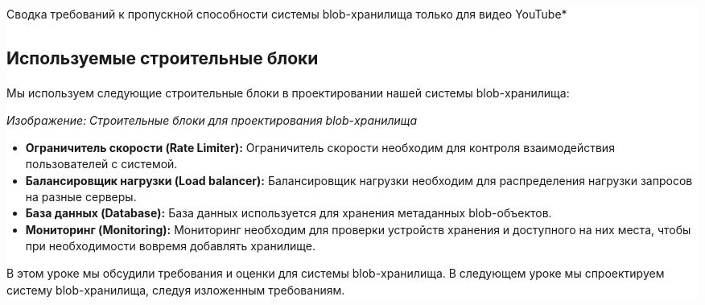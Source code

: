 Сводка требований к пропускной способности системы blob-хранилища только для видео YouTube*

## Используемые строительные блоки

Мы используем следующие строительные блоки в проектировании нашей системы blob-хранилища:

*Изображение: Строительные блоки для проектирования blob-хранилища*

*   **Ограничитель скорости (Rate Limiter):** Ограничитель скорости необходим для контроля взаимодействия пользователей с системой.
*   **Балансировщик нагрузки (Load balancer):** Балансировщик нагрузки необходим для распределения нагрузки запросов на разные серверы.
*   **База данных (Database):** База данных используется для хранения метаданных blob-объектов.
*   **Мониторинг (Monitoring):** Мониторинг необходим для проверки устройств хранения и доступного на них места, чтобы при необходимости вовремя добавлять хранилище.

В этом уроке мы обсудили требования и оценки для системы blob-хранилища. В следующем уроке мы спроектируем систему blob-хранилища, следуя изложенным требованиям.